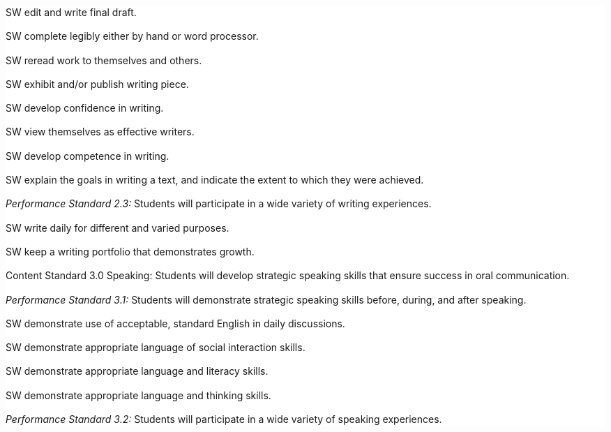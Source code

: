 <p>
SW edit and write final draft.
</p>
<p>
SW complete legibly either by hand or word processor.
</p>
<p>
SW reread work to themselves and others.
</p>
<p>
SW exhibit and/or publish writing piece.
</p>
<p>
SW develop confidence in writing.
</p>
<p>
SW view themselves as effective writers.
</p>
<p>
SW develop competence in writing.
</p>
<p>
SW explain the goals in writing a text, and indicate the extent to which they were achieved.
</p>
<p>
<i>
Performance Standard 2.3:
</i>
Students will participate in a wide variety of writing experiences.
</p>
<p>
SW write daily for different and varied purposes.
</p>
<p>
SW keep a writing portfolio that demonstrates growth.
</p>
<p>
Content Standard 3.0 Speaking: Students will develop strategic speaking skills that ensure success in oral communication.
</p>
<p>
<i>
Performance Standard 3.1:
</i>
Students will demonstrate strategic speaking skills before, during, and after speaking.
</p>
<p>
SW demonstrate use of acceptable, standard English in daily discussions.
</p>
<p>
SW demonstrate appropriate language of social interaction skills.
</p>
<p>
SW demonstrate appropriate language and literacy skills.
</p>
<p>
SW demonstrate appropriate language and thinking skills.
</p>
<p>
<i>
Performance Standard 3.2:
</i>
Students will participate in a wide variety of speaking experiences.
</p>